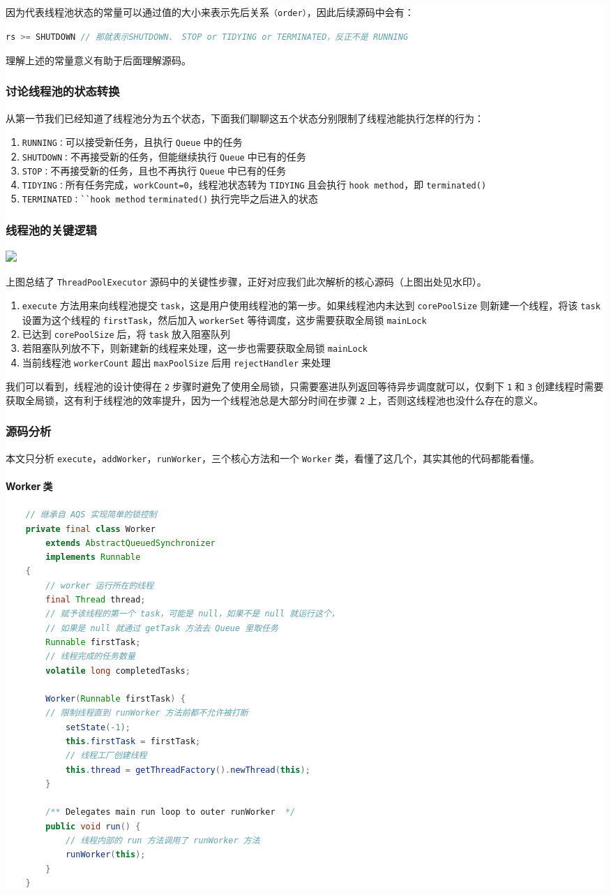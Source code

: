 因为代表线程池状态的常量可以通过值的大小来表示先后关系`（order）`，因此后续源码中会有：

```java
rs >= SHUTDOWN // 那就表示SHUTDOWN、 STOP or TIDYING or TERMINATED，反正不是 RUNNING
```

理解上述的常量意义有助于后面理解源码。

### 讨论线程池的状态转换

从第一节我们已经知道了线程池分为五个状态，下面我们聊聊这五个状态分别限制了线程池能执行怎样的行为：

1. `RUNNING：`可以接受新任务，且执行 `Queue` 中的任务
2. `SHUTDOWN：`不再接受新的任务，但能继续执行 `Queue` 中已有的任务
3. `STOP：`不再接受新的任务，且也不再执行 `Queue` 中已有的任务
4. `TIDYING：`所有任务完成，`workCount=0`，线程池状态转为 `TIDYING` 且会执行 `hook method`，即 `terminated()`
5. `TERMINATED：``hook method` `terminated()` 执行完毕之后进入的状态

### 线程池的关键逻辑

![](http://ww1.sinaimg.cn/large/c3beb895gy1fzuivjhq34j20pz0mn43z.jpg)

上图总结了 `ThreadPoolExecutor` 源码中的关键性步骤，正好对应我们此次解析的核心源码（上图出处见水印）。

1. `execute` 方法用来向线程池提交 `task`，这是用户使用线程池的第一步。如果线程池内未达到 `corePoolSize` 则新建一个线程，将该 `task` 设置为这个线程的 `firstTask`，然后加入 `workerSet` 等待调度，这步需要获取全局锁 `mainLock`
2. 已达到 `corePoolSize` 后，将 `task` 放入阻塞队列
3. 若阻塞队列放不下，则新建新的线程来处理，这一步也需要获取全局锁 `mainLock`
4. 当前线程池 `workerCount` 超出 `maxPoolSize` 后用 `rejectHandler` 来处理

我们可以看到，线程池的设计使得在 `2` 步骤时避免了使用全局锁，只需要塞进队列返回等待异步调度就可以，仅剩下 `1` 和 `3` 创建线程时需要获取全局锁，这有利于线程池的效率提升，因为一个线程池总是大部分时间在步骤 `2` 上，否则这线程池也没什么存在的意义。

### 源码分析

本文只分析 `execute`，`addWorker`，`runWorker`，三个核心方法和一个 `Worker` 类，看懂了这几个，其实其他的代码都能看懂。

#### Worker 类

```java
	// 继承自 AQS 实现简单的锁控制
 	private final class Worker
        extends AbstractQueuedSynchronizer
        implements Runnable
    {
        // worker 运行所在的线程
        final Thread thread;
        // 赋予该线程的第一个 task，可能是 null，如果不是 null 就运行这个，
		// 如果是 null 就通过 getTask 方法去 Queue 里取任务
        Runnable firstTask;
        // 线程完成的任务数量
        volatile long completedTasks;

        Worker(Runnable firstTask) {
		// 限制线程直到 runWorker 方法前都不允许被打断
            setState(-1); 
            this.firstTask = firstTask;
			// 线程工厂创建线程
            this.thread = getThreadFactory().newThread(this);
        }

        /** Delegates main run loop to outer runWorker  */
        public void run() {
			// 线程内部的 run 方法调用了 runWorker 方法
            runWorker(this);
        }
	}
```